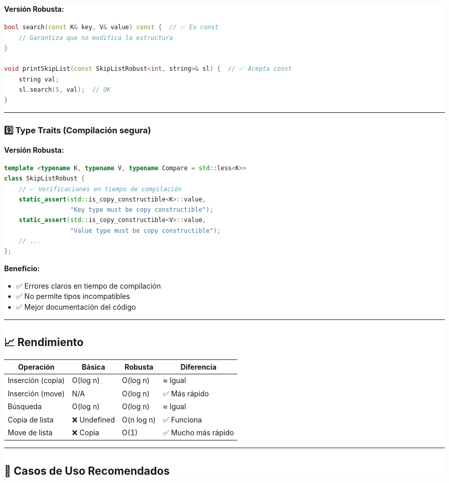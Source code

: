 **Versión Robusta:**
```cpp
bool search(const K& key, V& value) const {  // ✅ Es const
    // Garantiza que no modifica la estructura
}

void printSkipList(const SkipListRobust<int, string>& sl) {  // ✅ Acepta const
    string val;
    sl.search(5, val);  // OK
}
```

---

### 9️⃣ Type Traits (Compilación segura)

**Versión Robusta:**
```cpp
template <typename K, typename V, typename Compare = std::less<K>>
class SkipListRobust {
    // ✅ Verificaciones en tiempo de compilación
    static_assert(std::is_copy_constructible<K>::value, 
                  "Key type must be copy constructible");
    static_assert(std::is_copy_constructible<V>::value, 
                  "Value type must be copy constructible");
    // ...
};
```

**Beneficio:**
- ✅ Errores claros en tiempo de compilación
- ✅ No permite tipos incompatibles
- ✅ Mejor documentación del código

---

## 📈 Rendimiento

| Operación | Básica | Robusta | Diferencia |
|-----------|--------|---------|------------|
| Inserción (copia) | O(log n) | O(log n) | ≈ Igual |
| Inserción (move) | N/A | O(log n) | ✅ Más rápido |
| Búsqueda | O(log n) | O(log n) | ≈ Igual |
| Copia de lista | ❌ Undefined | O(n log n) | ✅ Funciona |
| Move de lista | ❌ Copia | O(1) | ✅ Mucho más rápido |

---

## 🎯 Casos de Uso Recomendados

